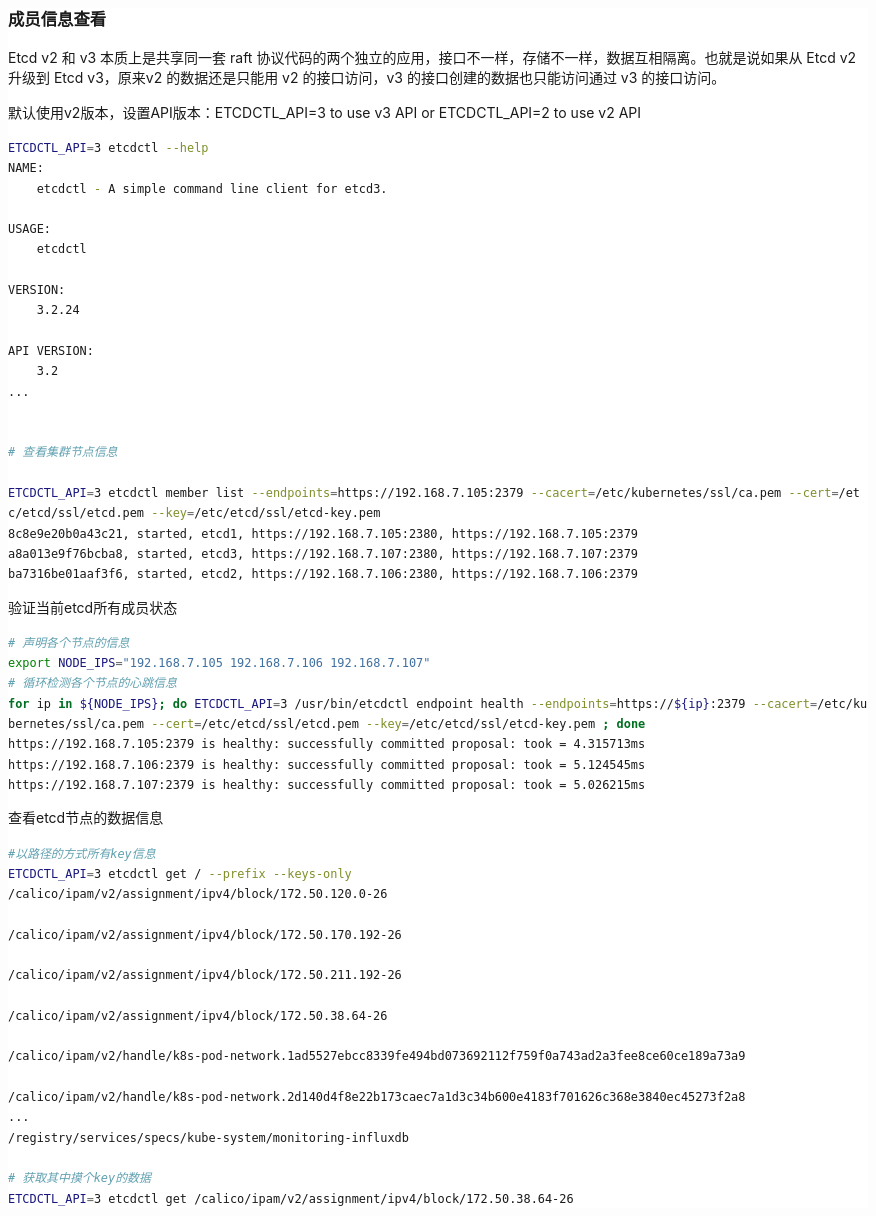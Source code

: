### 成员信息查看
Etcd v2 和 v3 本质上是共享同一套 raft 协议代码的两个独立的应用，接口不一样，存储不一样，数据互相隔离。也就是说如果从 Etcd v2 升级到 Etcd v3，原来v2 的数据还是只能用 v2 的接口访问，v3 的接口创建的数据也只能访问通过 v3 的接口访问。

默认使用v2版本，设置API版本：ETCDCTL_API=3 to use v3 API or ETCDCTL_API=2 to use v2 API
```bash
ETCDCTL_API=3 etcdctl --help
NAME:
	etcdctl - A simple command line client for etcd3.

USAGE:
	etcdctl

VERSION:
	3.2.24

API VERSION:
	3.2
...


# 查看集群节点信息

ETCDCTL_API=3 etcdctl member list --endpoints=https://192.168.7.105:2379 --cacert=/etc/kubernetes/ssl/ca.pem --cert=/etc/etcd/ssl/etcd.pem --key=/etc/etcd/ssl/etcd-key.pem
8c8e9e20b0a43c21, started, etcd1, https://192.168.7.105:2380, https://192.168.7.105:2379
a8a013e9f76bcba8, started, etcd3, https://192.168.7.107:2380, https://192.168.7.107:2379
ba7316be01aaf3f6, started, etcd2, https://192.168.7.106:2380, https://192.168.7.106:2379
```

验证当前etcd所有成员状态
```bash
# 声明各个节点的信息
export NODE_IPS="192.168.7.105 192.168.7.106 192.168.7.107"
# 循环检测各个节点的心跳信息
for ip in ${NODE_IPS}; do ETCDCTL_API=3 /usr/bin/etcdctl endpoint health --endpoints=https://${ip}:2379 --cacert=/etc/kubernetes/ssl/ca.pem --cert=/etc/etcd/ssl/etcd.pem --key=/etc/etcd/ssl/etcd-key.pem ; done
https://192.168.7.105:2379 is healthy: successfully committed proposal: took = 4.315713ms
https://192.168.7.106:2379 is healthy: successfully committed proposal: took = 5.124545ms
https://192.168.7.107:2379 is healthy: successfully committed proposal: took = 5.026215ms
```

查看etcd节点的数据信息
```bash
#以路径的方式所有key信息
ETCDCTL_API=3 etcdctl get / --prefix --keys-only
/calico/ipam/v2/assignment/ipv4/block/172.50.120.0-26

/calico/ipam/v2/assignment/ipv4/block/172.50.170.192-26

/calico/ipam/v2/assignment/ipv4/block/172.50.211.192-26

/calico/ipam/v2/assignment/ipv4/block/172.50.38.64-26

/calico/ipam/v2/handle/k8s-pod-network.1ad5527ebcc8339fe494bd073692112f759f0a743ad2a3fee8ce60ce189a73a9

/calico/ipam/v2/handle/k8s-pod-network.2d140d4f8e22b173caec7a1d3c34b600e4183f701626c368e3840ec45273f2a8
...
/registry/services/specs/kube-system/monitoring-influxdb

# 获取其中摸个key的数据
ETCDCTL_API=3 etcdctl get /calico/ipam/v2/assignment/ipv4/block/172.50.38.64-26
```